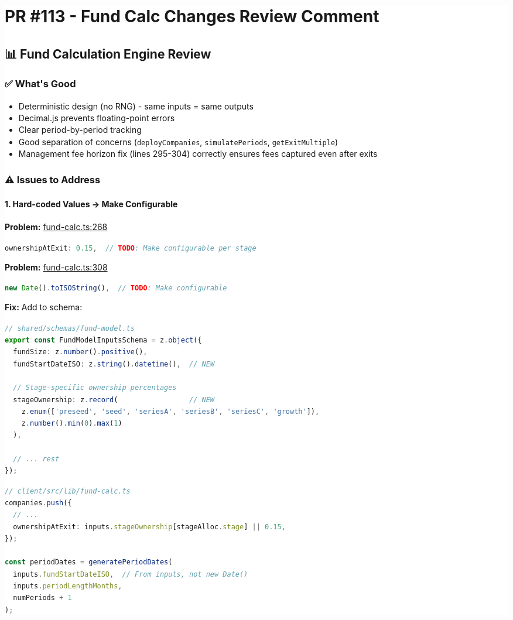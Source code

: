 # PR #113 - Fund Calc Changes Review Comment

## 📊 Fund Calculation Engine Review

### ✅ What's Good

- Deterministic design (no RNG) - same inputs = same outputs
- Decimal.js prevents floating-point errors
- Clear period-by-period tracking
- Good separation of concerns (`deployCompanies`, `simulatePeriods`, `getExitMultiple`)
- Management fee horizon fix (lines 295-304) correctly ensures fees captured even after exits

### ⚠️ Issues to Address

#### 1. Hard-coded Values → Make Configurable

**Problem:** [fund-calc.ts:268](https://github.com/nikhillinit/Updog_restore/pull/113/files#diff-...L268)
```typescript
ownershipAtExit: 0.15,  // TODO: Make configurable per stage
```

**Problem:** [fund-calc.ts:308](https://github.com/nikhillinit/Updog_restore/pull/113/files#diff-...L308)
```typescript
new Date().toISOString(),  // TODO: Make configurable
```

**Fix:** Add to schema:
```typescript
// shared/schemas/fund-model.ts
export const FundModelInputsSchema = z.object({
  fundSize: z.number().positive(),
  fundStartDateISO: z.string().datetime(),  // NEW

  // Stage-specific ownership percentages
  stageOwnership: z.record(                 // NEW
    z.enum(['preseed', 'seed', 'seriesA', 'seriesB', 'seriesC', 'growth']),
    z.number().min(0).max(1)
  ),

  // ... rest
});
```

```typescript
// client/src/lib/fund-calc.ts
companies.push({
  // ...
  ownershipAtExit: inputs.stageOwnership[stageAlloc.stage] || 0.15,
});

const periodDates = generatePeriodDates(
  inputs.fundStartDateISO,  // From inputs, not new Date()
  inputs.periodLengthMonths,
  numPeriods + 1
);
```
